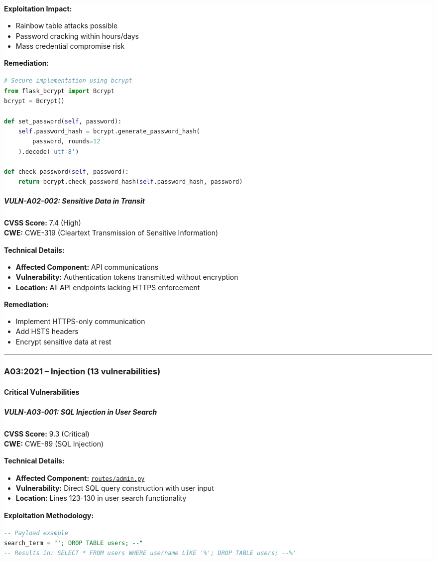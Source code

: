 **Exploitation Impact:**
- Rainbow table attacks possible
- Password cracking within hours/days
- Mass credential compromise risk

**Remediation:**
```python
# Secure implementation using bcrypt
from flask_bcrypt import Bcrypt
bcrypt = Bcrypt()

def set_password(self, password):
    self.password_hash = bcrypt.generate_password_hash(
        password, rounds=12
    ).decode('utf-8')

def check_password(self, password):
    return bcrypt.check_password_hash(self.password_hash, password)
```

##### VULN-A02-002: Sensitive Data in Transit
**CVSS Score:** 7.4 (High)  
**CWE:** CWE-319 (Cleartext Transmission of Sensitive Information)

**Technical Details:**
- **Affected Component:** API communications
- **Vulnerability:** Authentication tokens transmitted without encryption
- **Location:** All API endpoints lacking HTTPS enforcement

**Remediation:**
- Implement HTTPS-only communication
- Add HSTS headers
- Encrypt sensitive data at rest

---

### A03:2021 – Injection (13 vulnerabilities)

#### Critical Vulnerabilities

##### VULN-A03-001: SQL Injection in User Search
**CVSS Score:** 9.3 (Critical)  
**CWE:** CWE-89 (SQL Injection)

**Technical Details:**
- **Affected Component:** [`routes/admin.py`](routes/admin.py:1)
- **Vulnerability:** Direct SQL query construction with user input
- **Location:** Lines 123-130 in user search functionality

**Exploitation Methodology:**
```sql
-- Payload example
search_term = "'; DROP TABLE users; --"
-- Results in: SELECT * FROM users WHERE username LIKE '%'; DROP TABLE users; --%'
```
